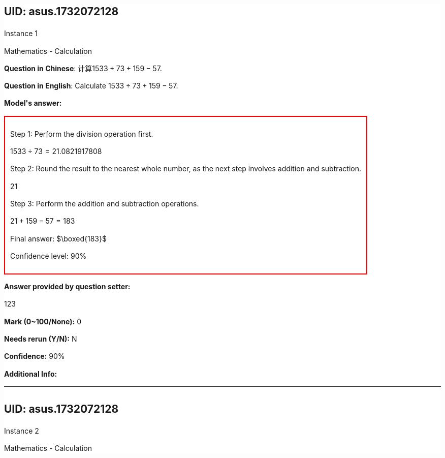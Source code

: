

## UID: asus.1732072128



Instance 1

Mathematics - Calculation

**Question in Chinese**: 计算$1533{\div} 73+  159- 57$.

**Question in English**: Calculate $1533{\div} 73+  159- 57$.

**Model's answer:**

<div style="border: 2px solid red; padding: 10px; width: fit-content;">

 Step 1: Perform the division operation first.

$1533{\div} 73 = 21.0821917808$



Step 2: Round the result to the nearest whole number, as the next step involves addition and subtraction.

$21$



Step 3: Perform the addition and subtraction operations.

$21 + 159 - 57 = 183$



Final answer: $\boxed{183}$



Confidence level: 90%</s>
</div>

**Answer provided by question setter:**

123

**Mark (0~100/None):** 0

**Needs rerun (Y/N):** N

**Confidence:** 90%

**Additional Info:** 

---


## UID: asus.1732072128



Instance 2

Mathematics - Calculation
